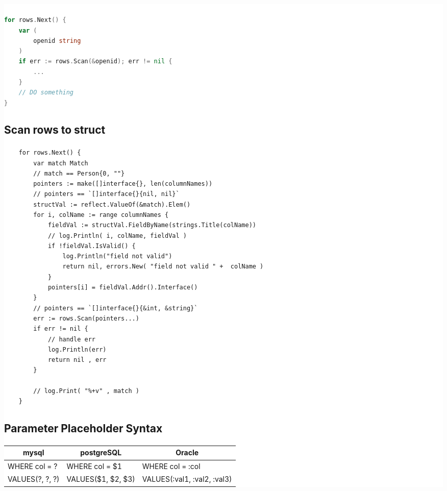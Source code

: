 ```go

for rows.Next() {
    var (
        openid string
    )
    if err := rows.Scan(&openid); err != nil {
        ... 
    }
    // DO something
}
```

<h2 id="b589b58d1c70513bf77a35c489473590"></h2>


## Scan rows to struct 

```
    for rows.Next() {
        var match Match
        // match == Person{0, ""}
        pointers := make([]interface{}, len(columnNames))
        // pointers == `[]interface{}{nil, nil}`
        structVal := reflect.ValueOf(&match).Elem()
        for i, colName := range columnNames {
            fieldVal := structVal.FieldByName(strings.Title(colName))
            // log.Println( i, colName, fieldVal )
            if !fieldVal.IsValid() {
                log.Println("field not valid")
                return nil, errors.New( "field not valid " +  colName )
            }
            pointers[i] = fieldVal.Addr().Interface()
        }
        // pointers == `[]interface{}{&int, &string}`
        err := rows.Scan(pointers...)
        if err != nil {
            // handle err
            log.Println(err)
            return nil , err
        }

        // log.Print( "%+v" , match )
    }

```

<h2 id="f546c79ad1cdb480d0e3df44316a5a29"></h2>


## Parameter Placeholder Syntax

mysql | postgreSQL  | Oracle
--- | --- | ---
WHERE col = ?     |  WHERE col = $1     |   WHERE col = :col
VALUES(?, ?, ?)   |  VALUES($1, $2, $3) |   VALUES(:val1, :val2, :val3)

